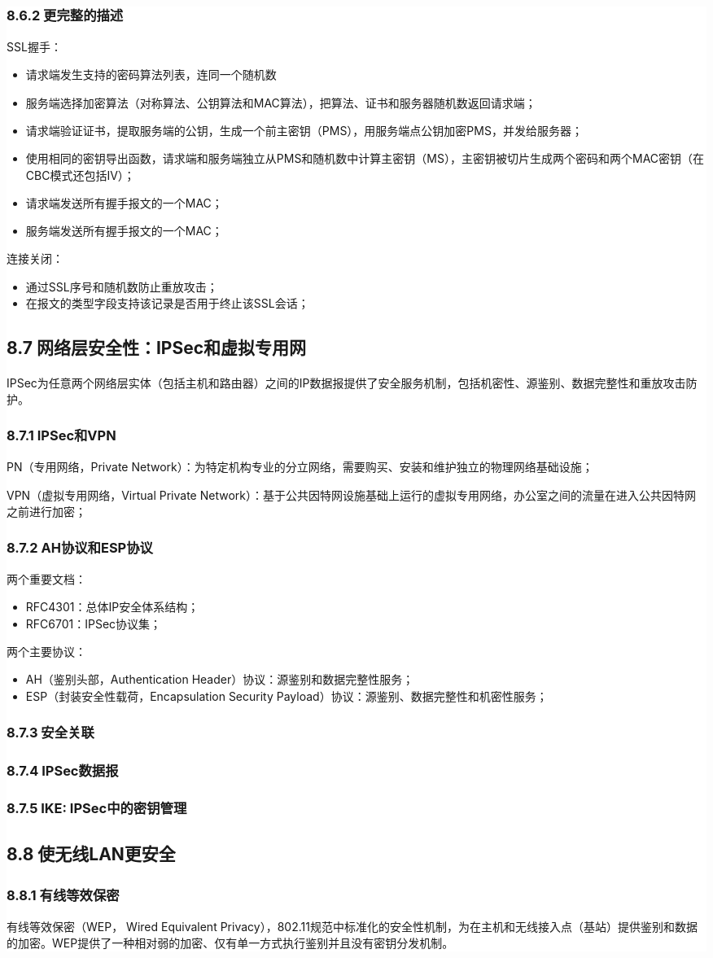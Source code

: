 ### 8.6.2 更完整的描述

SSL握手：

+ 请求端发生支持的密码算法列表，连同一个随机数
+ 服务端选择加密算法（对称算法、公钥算法和MAC算法），把算法、证书和服务器随机数返回请求端；
+ 请求端验证证书，提取服务端的公钥，生成一个前主密钥（PMS），用服务端点公钥加密PMS，并发给服务器；
+ 使用相同的密钥导出函数，请求端和服务端独立从PMS和随机数中计算主密钥（MS），主密钥被切片生成两个密码和两个MAC密钥（在CBC模式还包括IV）；
+ 请求端发送所有握手报文的一个MAC；

+ 服务端发送所有握手报文的一个MAC；

连接关闭：

+ 通过SSL序号和随机数防止重放攻击；
+ 在报文的类型字段支持该记录是否用于终止该SSL会话；

## 8.7 网络层安全性：IPSec和虚拟专用网

IPSec为任意两个网络层实体（包括主机和路由器）之间的IP数据报提供了安全服务机制，包括机密性、源鉴别、数据完整性和重放攻击防护。

### 8.7.1 IPSec和VPN

PN（专用网络，Private Network）：为特定机构专业的分立网络，需要购买、安装和维护独立的物理网络基础设施；

VPN（虚拟专用网络，Virtual Private Network）：基于公共因特网设施基础上运行的虚拟专用网络，办公室之间的流量在进入公共因特网之前进行加密；

### 8.7.2 AH协议和ESP协议

两个重要文档：

+ RFC4301：总体IP安全体系结构；
+ RFC6701：IPSec协议集；

两个主要协议：

+ AH（鉴别头部，Authentication Header）协议：源鉴别和数据完整性服务；
+ ESP（封装安全性载荷，Encapsulation Security Payload）协议：源鉴别、数据完整性和机密性服务；

### 8.7.3 安全关联



### 8.7.4 IPSec数据报



### 8.7.5 IKE: IPSec中的密钥管理



## 8.8 使无线LAN更安全

### 8.8.1 有线等效保密

有线等效保密（WEP， Wired Equivalent Privacy），802.11规范中标准化的安全性机制，为在主机和无线接入点（基站）提供鉴别和数据的加密。WEP提供了一种相对弱的加密、仅有单一方式执行鉴别并且没有密钥分发机制。

